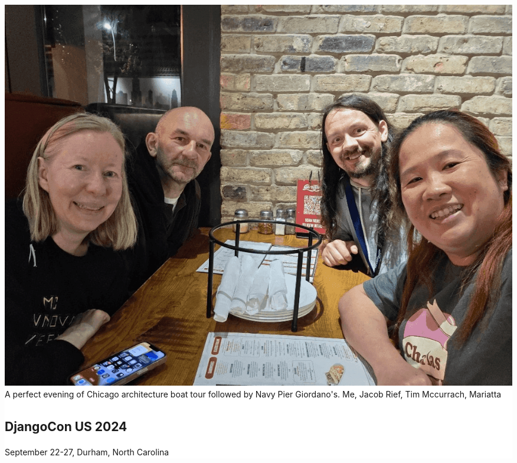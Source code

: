 ![](favorite-conference-snapshots/djangocon-us-2025-giordanos-me-jacob-tim-mariatta.png)
A perfect evening of Chicago architecture boat tour followed by Navy Pier Giordano's. Me, Jacob Rief, Tim Mccurrach, Mariatta
 
## DjangoCon US 2024

September 22-27, Durham, North Carolina
